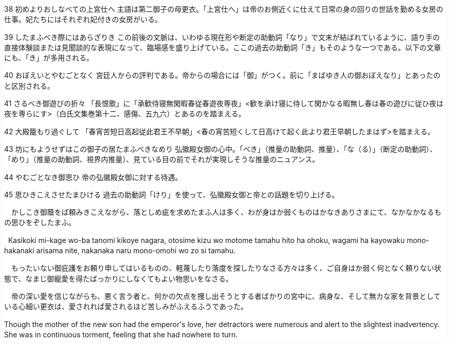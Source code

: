   <div class="annotations">
	<p class="annotation">
		<span class="annotation_num">38</span>
		<span class="annotation_title">初めよりおしなべての上宮仕へ</span>
		<span class="annotation_body">主語は第二御子の母更衣。「上宮仕へ」は帝のお側近くに仕えて日常の身の回りの世話を勤める女房の仕事。妃たちにはそれぞれ妃付きの女房がいる。</span>
	</p> 
	<p class="annotation">
		<span class="annotation_num">39</span>
		<span class="annotation_title">したまふべき際にはあらざりき</span>
		<span class="annotation_body">この前後の文脈は、いわゆる現在形や断定の助動詞「なり」で文末が結ばれているように、語り手の直接体験談または見聞談的な表現になって、臨場感を盛り上げている。ここの過去の助動詞「き」もそのような一つである。以下の文章にも、「き」が多用される。</span>
	</p> 
	<p class="annotation">
		<span class="annotation_num">40</span>
		<span class="annotation_title">おぼえいとやむごとなく</span>
		<span class="annotation_body">宮廷人からの評判である。帝からの場合には「御」がつく。前に「まばゆき人の御おぼえなり」とあったのと区別される。</span>
	</p> 
	<p class="annotation">
		<span class="annotation_num">41</span>
		<span class="annotation_title">さるべき御遊びの折々</span>
		<span class="annotation_body">「長恨歌」に「承歓侍寝無閑暇春従春遊夜専夜」&lt;歓を承け寝に侍して閑かなる暇無し春は春の遊びに従ひ夜は夜を専らにす&gt;（白氏文集巻第十二、感傷、五九六）とあるのを踏まえる。</span>
	</p> 
	<p class="annotation">
		<span class="annotation_num">42</span>
		<span class="annotation_title">大殿籠もり過ぐして</span>
		<span class="annotation_body">「春宵苦短日高起従此君王不早朝」&lt;春の宵苦短くして日高けて起く此より君王早朝したまはず&gt;を踏まえる。</span>
	</p> 
	<p class="annotation">
		<span class="annotation_num">43</span>
		<span class="annotation_title">坊にもようせずはこの御子の居たまふべきなめり</span>
		<span class="annotation_body">弘徽殿女御の心中。「べき」（推量の助動詞、推量）、「な（る）」（断定の助動詞）、「めり」（推量の助動詞、視界内推量）、見ている目の前でそれが実現しそうな推量のニュアンス。</span>
	</p> 
	<p class="annotation">
		<span class="annotation_num">44</span>
		<span class="annotation_title">やむごとなき御思ひ</span>
		<span class="annotation_body">帝の弘徽殿女御に対する待遇。</span>
	</p> 
	<p class="annotation">
		<span class="annotation_num">45</span>
		<span class="annotation_title">思ひきこえさせたまひける</span>
		<span class="annotation_body">過去の助動詞「けり」を使って、弘徽殿女御と帝との話題を切り上げる。</span>
	</p>
  </div>
</div>

<div id="01010204">
  <p class="original">　かしこき御蔭をば頼みきこえながら、落としめ疵を求めたまふ人は多く、わが身はか弱くものはかなきありさまにて、なかなかなるもの思ひをぞしたまふ。</p>
  <p class="romanized">&nbsp;&nbsp;Kasikoki mi-kage wo-ba tanomi kikoye nagara&#44; otosime kizu wo motome tamahu hito ha ohoku&#44; wagami ha kayowaku mono-hakanaki arisama nite&#44; nakanaka naru mono-omohi wo zo si tamahu.</p>
  <p class="shibuya">　もったいない御庇護をお頼り申してはいるものの、軽蔑したり落度を探したりなさる方々は多く、ご自身はか弱く何となく頼りない状態で、なまじ御寵愛を得たばっかりにしなくてもよい物思いをなさる。</p>
  <p class="yosano">　帝の深い愛を信じながらも、悪く言う者と、何かの欠点を捜し出そうとする者ばかりの宮中に、病身な、そして無カな家を背景としている心細い更衣は、愛されれば愛されるほど苦しみがふえるふうであった。<BR></p>
  <p class="seiden">    Though the mother of the new son had the emperor's love, her detractors were numerous and alert to the slightest inadvertency. She was in continuous torment, feeling that she had nowhere to turn. </p>
  
